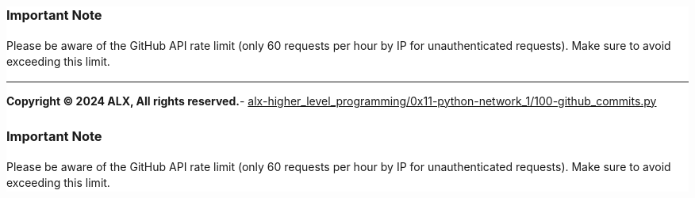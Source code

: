### Important Note

Please be aware of the GitHub API rate limit (only 60 requests per hour by IP for unauthenticated requests). Make sure to avoid exceeding this limit.

---

**Copyright © 2024 ALX, All rights reserved.**- [alx-higher_level_programming/0x11-python-network_1/100-github_commits.py](https://github.com/paschalugwu/alx-higher_level_programming/blob/main/0x11-python-network_1/100-github_commits.py)

### Important Note

Please be aware of the GitHub API rate limit (only 60 requests per hour by IP for unauthenticated requests). Make sure to avoid exceeding this limit.
